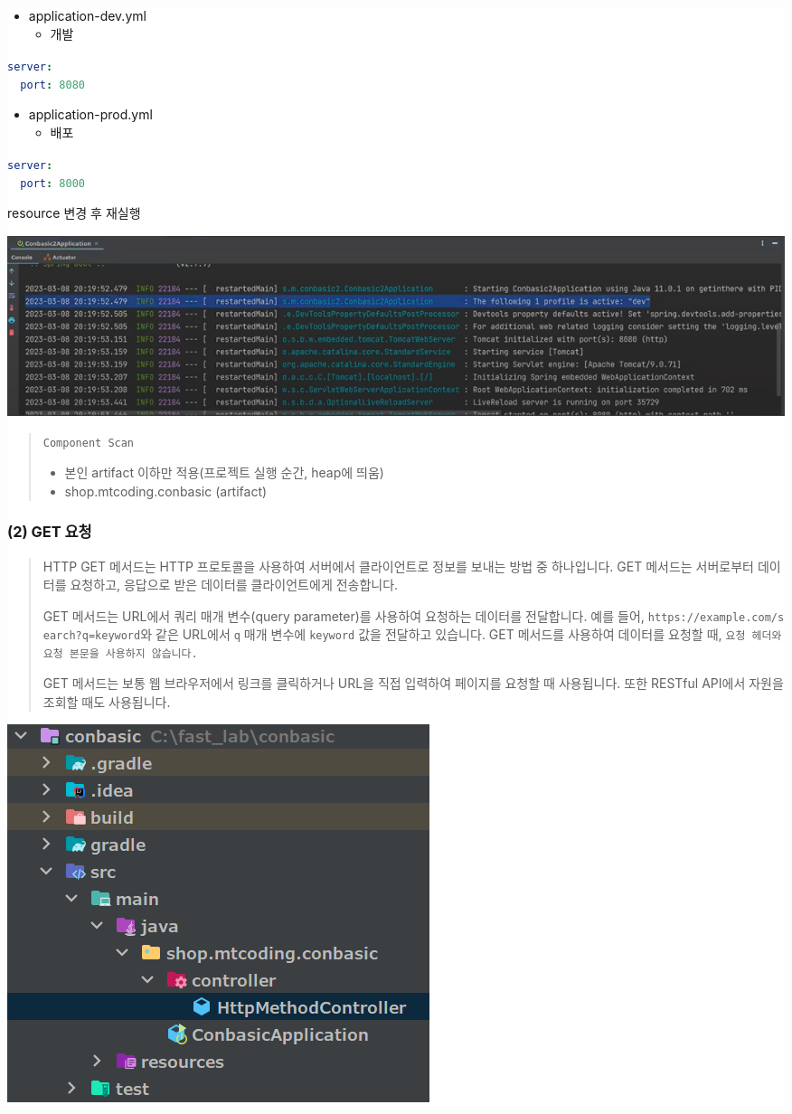 - application-dev.yml
  - 개발

```yml
server:
  port: 8080
```

- application-prod.yml
  - 배포

```yml
server:
  port: 8000
```

resource 변경 후 재실행

![4](images/4.png)

> `Component Scan`
> - 본인 artifact 이하만 적용(프로젝트 실행 순간, heap에 띄움)
> - shop.mtcoding.conbasic (artifact)

### (2) GET 요청

> HTTP GET 메서드는 HTTP 프로토콜을 사용하여 서버에서 클라이언트로 정보를 보내는 방법 중 하나입니다. GET 메서드는 서버로부터 데이터를 요청하고, 응답으로 받은 데이터를 클라이언트에게 전송합니다.
>
> GET 메서드는 URL에서 쿼리 매개 변수(query parameter)를 사용하여 요청하는 데이터를 전달합니다. 예를 들어, `https://example.com/search?q=keyword`와 같은 URL에서 `q` 매개 변수에 `keyword` 값을 전달하고 있습니다. GET 메서드를 사용하여 데이터를 요청할 때, `요청 헤더와 요청 본문을 사용하지 않습니다.`
>
> GET 메서드는 보통 웹 브라우저에서 링크를 클릭하거나 URL을 직접 입력하여 페이지를 요청할 때 사용됩니다. 또한 RESTful API에서 자원을 조회할 때도 사용됩니다.

![5](images/5.png)